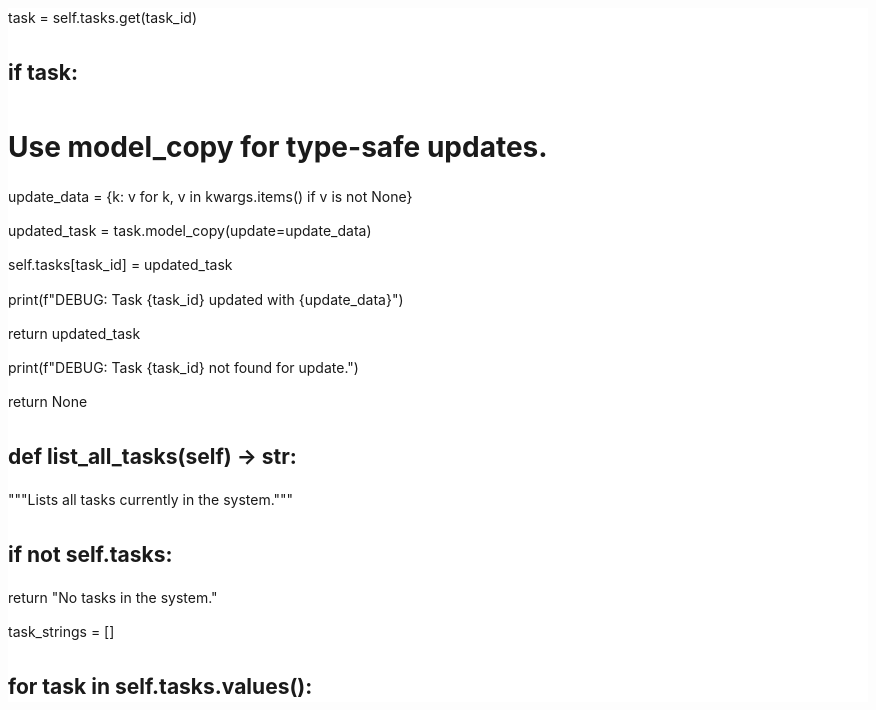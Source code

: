 
task = self.tasks.get(task_id)



## if task:



# Use model_copy for type-safe updates.



update_data = {k: v for k, v in kwargs.items() if v is not None}



updated_task = task.model_copy(update=update_data)



self.tasks[task_id] = updated_task



print(f"DEBUG: Task {task_id} updated with {update_data}")



return updated_task







print(f"DEBUG: Task {task_id} not found for update.")



return None



## def list_all_tasks(self) -> str:



"""Lists all tasks currently in the system."""



## if not self.tasks:



return "No tasks in the system."







task_strings = []



## for task in self.tasks.values():
